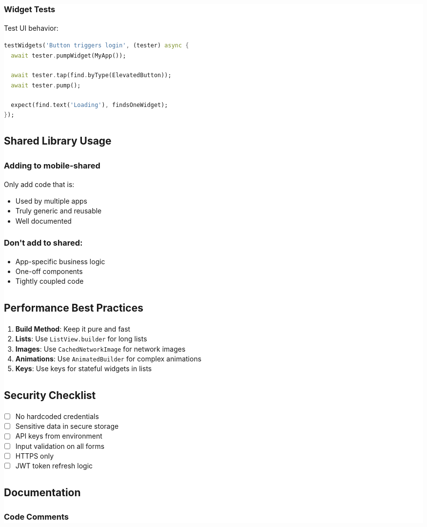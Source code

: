 ### Widget Tests

Test UI behavior:

```dart
testWidgets('Button triggers login', (tester) async {
  await tester.pumpWidget(MyApp());

  await tester.tap(find.byType(ElevatedButton));
  await tester.pump();

  expect(find.text('Loading'), findsOneWidget);
});
```

## Shared Library Usage

### Adding to mobile-shared

Only add code that is:
- Used by multiple apps
- Truly generic and reusable
- Well documented

### Don't add to shared:
- App-specific business logic
- One-off components
- Tightly coupled code

## Performance Best Practices

1. **Build Method**: Keep it pure and fast
2. **Lists**: Use `ListView.builder` for long lists
3. **Images**: Use `CachedNetworkImage` for network images
4. **Animations**: Use `AnimatedBuilder` for complex animations
5. **Keys**: Use keys for stateful widgets in lists

## Security Checklist

- [ ] No hardcoded credentials
- [ ] Sensitive data in secure storage
- [ ] API keys from environment
- [ ] Input validation on all forms
- [ ] HTTPS only
- [ ] JWT token refresh logic

## Documentation

### Code Comments
